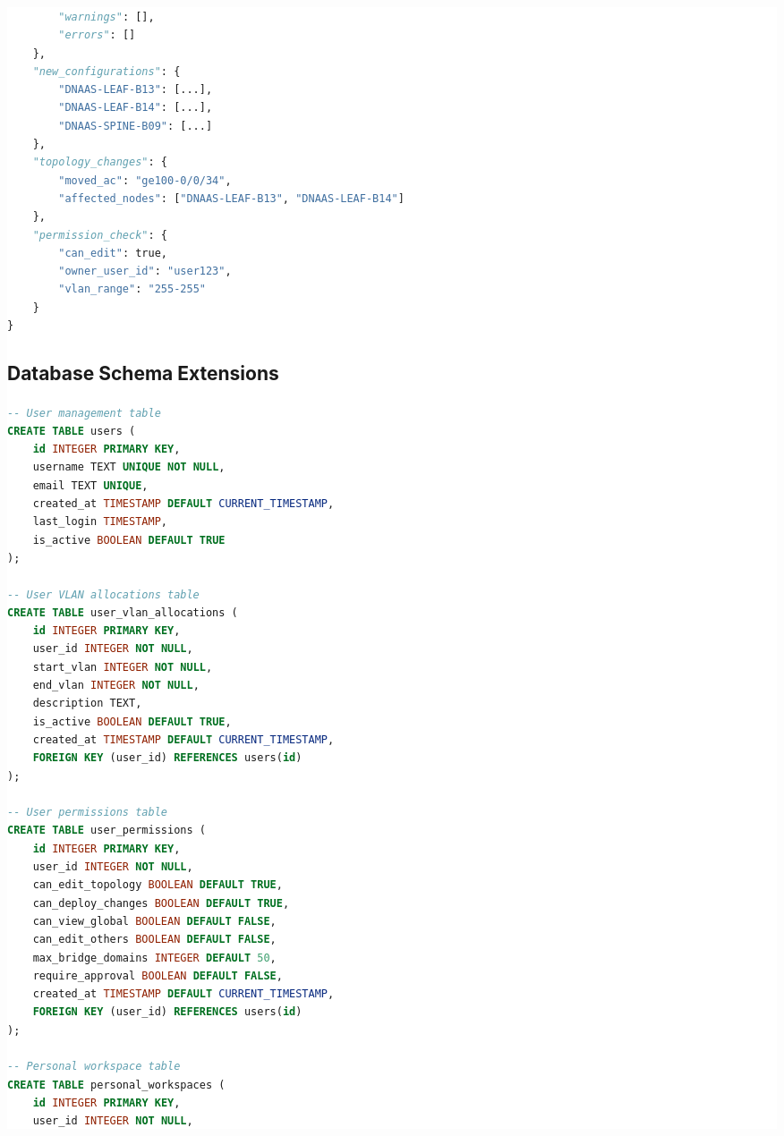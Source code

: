 ```python
        "warnings": [],
        "errors": []
    },
    "new_configurations": {
        "DNAAS-LEAF-B13": [...],
        "DNAAS-LEAF-B14": [...],
        "DNAAS-SPINE-B09": [...]
    },
    "topology_changes": {
        "moved_ac": "ge100-0/0/34",
        "affected_nodes": ["DNAAS-LEAF-B13", "DNAAS-LEAF-B14"]
    },
    "permission_check": {
        "can_edit": true,
        "owner_user_id": "user123",
        "vlan_range": "255-255"
    }
}
```

## **Database Schema Extensions**

```sql
-- User management table
CREATE TABLE users (
    id INTEGER PRIMARY KEY,
    username TEXT UNIQUE NOT NULL,
    email TEXT UNIQUE,
    created_at TIMESTAMP DEFAULT CURRENT_TIMESTAMP,
    last_login TIMESTAMP,
    is_active BOOLEAN DEFAULT TRUE
);

-- User VLAN allocations table
CREATE TABLE user_vlan_allocations (
    id INTEGER PRIMARY KEY,
    user_id INTEGER NOT NULL,
    start_vlan INTEGER NOT NULL,
    end_vlan INTEGER NOT NULL,
    description TEXT,
    is_active BOOLEAN DEFAULT TRUE,
    created_at TIMESTAMP DEFAULT CURRENT_TIMESTAMP,
    FOREIGN KEY (user_id) REFERENCES users(id)
);

-- User permissions table
CREATE TABLE user_permissions (
    id INTEGER PRIMARY KEY,
    user_id INTEGER NOT NULL,
    can_edit_topology BOOLEAN DEFAULT TRUE,
    can_deploy_changes BOOLEAN DEFAULT TRUE,
    can_view_global BOOLEAN DEFAULT FALSE,
    can_edit_others BOOLEAN DEFAULT FALSE,
    max_bridge_domains INTEGER DEFAULT 50,
    require_approval BOOLEAN DEFAULT FALSE,
    created_at TIMESTAMP DEFAULT CURRENT_TIMESTAMP,
    FOREIGN KEY (user_id) REFERENCES users(id)
);

-- Personal workspace table
CREATE TABLE personal_workspaces (
    id INTEGER PRIMARY KEY,
    user_id INTEGER NOT NULL,
```